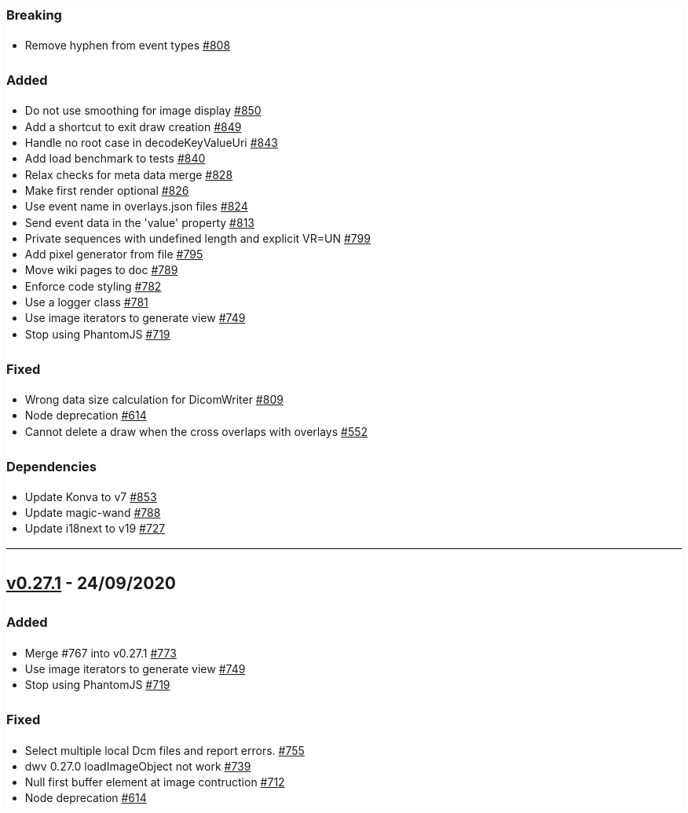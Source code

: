 ### Breaking

- Remove hyphen from event types [#808](https://github.com/ivmartel/dwv/issues/808)

### Added

- Do not use smoothing for image display [#850](https://github.com/ivmartel/dwv/issues/850)
- Add a shortcut to exit draw creation [#849](https://github.com/ivmartel/dwv/issues/849)
- Handle no root case in decodeKeyValueUri [#843](https://github.com/ivmartel/dwv/issues/843)
- Add load benchmark to tests [#840](https://github.com/ivmartel/dwv/issues/840)
- Relax checks for meta data merge [#828](https://github.com/ivmartel/dwv/issues/828)
- Make first render optional [#826](https://github.com/ivmartel/dwv/issues/826)
- Use event name in overlays.json files [#824](https://github.com/ivmartel/dwv/issues/824)
- Send event data in the 'value' property [#813](https://github.com/ivmartel/dwv/issues/813)
- Private sequences with undefined length and explicit VR=UN [#799](https://github.com/ivmartel/dwv/issues/799)
- Add pixel generator from file [#795](https://github.com/ivmartel/dwv/issues/795)
- Move wiki pages to doc [#789](https://github.com/ivmartel/dwv/issues/789)
- Enforce code styling [#782](https://github.com/ivmartel/dwv/issues/782)
- Use a logger class [#781](https://github.com/ivmartel/dwv/issues/781)
- Use image iterators to generate view [#749](https://github.com/ivmartel/dwv/issues/749)
- Stop using PhantomJS [#719](https://github.com/ivmartel/dwv/issues/719)

### Fixed

- Wrong data size calculation for DicomWriter [#809](https://github.com/ivmartel/dwv/issues/809)
- Node deprecation [#614](https://github.com/ivmartel/dwv/issues/614)
- Cannot delete a draw when the cross overlaps with overlays [#552](https://github.com/ivmartel/dwv/issues/552)

### Dependencies

- Update Konva to v7 [#853](https://github.com/ivmartel/dwv/issues/853)
- Update magic-wand [#788](https://github.com/ivmartel/dwv/issues/788)
- Update i18next to v19 [#727](https://github.com/ivmartel/dwv/issues/727)

---

## [v0.27.1](https://github.com/ivmartel/dwv/releases/tag/v0.27.1) - 24/09/2020

### Added

- Merge #767 into v0.27.1 [#773](https://github.com/ivmartel/dwv/issues/773)
- Use image iterators to generate view [#749](https://github.com/ivmartel/dwv/issues/749)
- Stop using PhantomJS [#719](https://github.com/ivmartel/dwv/issues/719)

### Fixed

- Select multiple local Dcm files and report errors. [#755](https://github.com/ivmartel/dwv/issues/755)
- dwv 0.27.0 loadImageObject not work [#739](https://github.com/ivmartel/dwv/issues/739)
- Null first buffer element at image contruction [#712](https://github.com/ivmartel/dwv/issues/712)
- Node deprecation [#614](https://github.com/ivmartel/dwv/issues/614)
